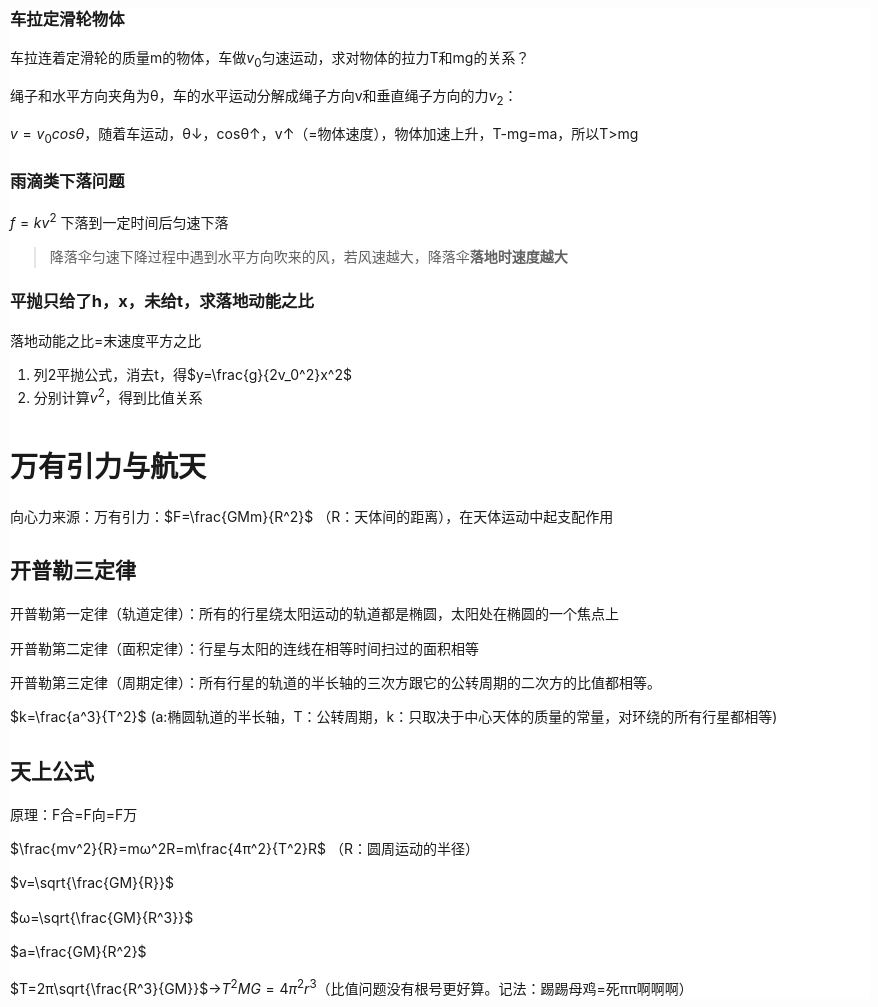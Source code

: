 ### 车拉定滑轮物体

车拉连着定滑轮的质量m的物体，车做$v_0$匀速运动，求对物体的拉力T和mg的关系？



绳子和水平方向夹角为θ，车的水平运动分解成绳子方向v和垂直绳子方向的力$v_2$：

$v=v_0cosθ$，随着车运动，θ↓，cosθ↑，v↑（=物体速度），物体加速上升，T-mg=ma，所以T>mg



### 雨滴类下落问题

$f=kv^2$ 下落到一定时间后匀速下落



> 降落伞匀速下降过程中遇到水平方向吹来的风，若风速越大，降落伞**落地时速度越大**  

### 平抛只给了h，x，未给t，求落地动能之比

落地动能之比=末速度平方之比



1. 列2平抛公式，消去t，得$y=\frac{g}{2v_0^2}x^2$
2. 分别计算$v^2$，得到比值关系





# 万有引力与航天

向心力来源：万有引力：$F=\frac{GMm}{R^2}$ （R：天体间的距离），在天体运动中起支配作用

## 开普勒三定律

开普勒第一定律（轨道定律）：所有的行星绕太阳运动的轨道都是椭圆，太阳处在椭圆的一个焦点上

开普勒第二定律（面积定律）：行星与太阳的连线在相等时间扫过的面积相等

开普勒第三定律（周期定律）：所有行星的轨道的半长轴的三次方跟它的公转周期的二次方的比值都相等。

$k=\frac{a^3}{T^2}$ (a:椭圆轨道的半长轴，T：公转周期，k：只取决于中心天体的质量的常量，对环绕的所有行星都相等)​

 

## 天上公式

原理：F合=F向=F万

$\frac{mv^2}{R}=mω^2R=m\frac{4π^2}{T^2}R$ （R：圆周运动的半径）

$v=\sqrt{\frac{GM}{R}}$

$ω=\sqrt{\frac{GM}{R^3}}$

$a=\frac{GM}{R^2}$

$T=2π\sqrt{\frac{R^3}{GM}}$→$T^2MG=4π^2r^3$（比值问题没有根号更好算。记法：踢踢母鸡=死ππ啊啊啊） 
